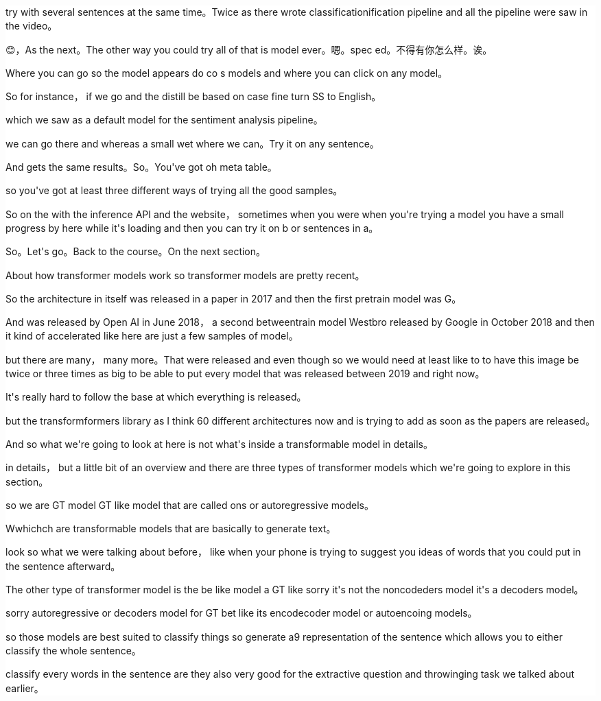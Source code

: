  try with several sentences at the same time。Twice as there wrote classificationification pipeline and all the pipeline were saw in the video。

😊，As the next。The other way you could try all of that is model ever。嗯。spec ed。不得有你怎么样。诶。

Where you can go so the model appears do co s models and where you can click on any model。

 So for instance， if we go and the distill be based on case fine turn SS to English。

 which we saw as a default model for the sentiment analysis pipeline。

 we can go there and whereas a small wet where we can。Try it on any sentence。

And gets the same results。So。You've got oh meta table。

 so you've got at least three different ways of trying all the good samples。

 So on the with the inference API and the website， sometimes when you were when you're trying a model you have a small progress by here while it's loading and then you can try it on b or sentences in a。

So。Let's go。Back to the course。On the next section。

About how transformer models work so transformer models are pretty recent。

 So the architecture in itself was released in a paper in 2017 and then the first pretrain model was G。

And was released by Open AI in June 2018， a second betweentrain model Westbro released by Google in October 2018 and then it kind of accelerated like here are just a few samples of model。

 but there are many， many more。That were released and even though so we would need at least like to to have this image be twice or three times as big to be able to put every model that was released between 2019 and right now。

It's really hard to follow the base at which everything is released。

 but the transformformers library as I think 60 different architectures now and is trying to add as soon as the papers are released。

And so what we're going to look at here is not what's inside a transformable model in details。

 in details， but a little bit of an overview and there are three types of transformer models which we're going to explore in this section。

 so we are GT model GT like model that are called ons or autoregressive models。

Wwhichch are transformable models that are basically to generate text。

 look so what we were talking about before， like when your phone is trying to suggest you ideas of words that you could put in the sentence afterward。

The other type of transformer model is the be like model a GT like sorry it's not the noncodeders model it's a decoders model。

 sorry autoregressive or decoders model for GT bet like its encodecoder model or autoencoing models。

 so those models are best suited to classify things so generate a9 representation of the sentence which allows you to either classify the whole sentence。

 classify every words in the sentence are they also very good for the extractive question and throwinging task we talked about earlier。
